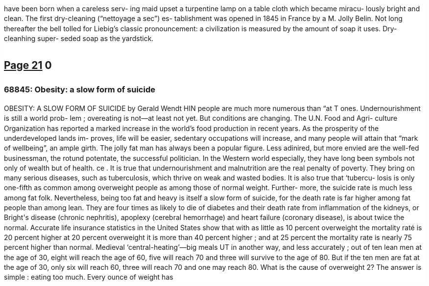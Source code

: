 have been born when a careless serv- 
ing maid upset a turpentine lamp on 
a table cloth which became miracu- 
lously bright and clean. The first 
dry-cleaning (“nettoyage a sec”) es- 
tablishment was opened in 1845 in 
France by a M. Jolly Belin. 
Not long thereafter the bell tolled 
for Liebig’s classic pronouncement: a 
civilization is measured by the amount 
of soap it uses. Dry-cleanhing super- 
seded soap as the yardstick.

## [Page 21](068829engo.pdf#page=21) 0

### 68845: Obesity: a slow form of suicide

OBESITY: A SLOW FORM OF SUICIDE 
by Gerald Wendt 
HIN people are much more numerous than “at 
T ones. Undernourishment is still a world prob- 
lem ; overeating is not—at least not yet. But 
conditions are changing. The U.N. Food and Agri- 
culture Organization has reported a marked increase 
in the world’s food production in recent years. 
As the prosperity of the underdeveloped lands im- 
proves, life will be easier, sedentary occupations will 
increase, and many people will attain that “mark of 
wellbeing”, an ample girth. The jolly fat man has 
always been a popular figure. Less adinired, but more 
envied are the well-fed businessman, the rotund 
potentate, the successful politician. In the Western 
world especially, they have long been symbols not 
only of wealth but of health. ce . 
It is true that undernourishment and malnutrition 
are the real penalty of poverty. They bring on many 
serious diseases, such as tuberculosis, which thrive on 
weak and wasted bodies. It is also true that ‘tubercu- 
losis is only one-fifth as common among overweight 
people as among those of normal weight. Further- 
more, the suicide rate is much less among fat folk. 
Nevertheless, being too fat and heavy is itself a slow 
form of suicide, for the death rate is far higher 
among fat people than among lean. They are four 
times as likely to die of diabetes and their death rate 
from inflammation of the kidneys, or Bright's disease 
(chronic nephritis), apoplexy (cerebral hemorrhage) 
and heart failure (coronary disease), is about twice 
the normal. Accurate life insurance statistics in the 
United States show that with as little as 10 percent 
overweight the mortality raté is 20 percent higher 
at 20 percent overweight it is more than 40 percent 
higher ; and at 25 percent the mortality rate is nearly 
75 percent higher than normal. 
Medieval ‘central-heating’—big meals 
UT in another way, and less accurately ; out of 
ten lean men at the age of 30, eight will reach 
the age of 60, five will reach 70 and three will 
survive to the age of 80. But if the ten men are fat 
at the age of 30, only six will reach 60, three will 
reach 70 and one may reach 80. 
What is the cause of overweight 2? The answer is 
simple : eating too much. Every ounce of weight has 